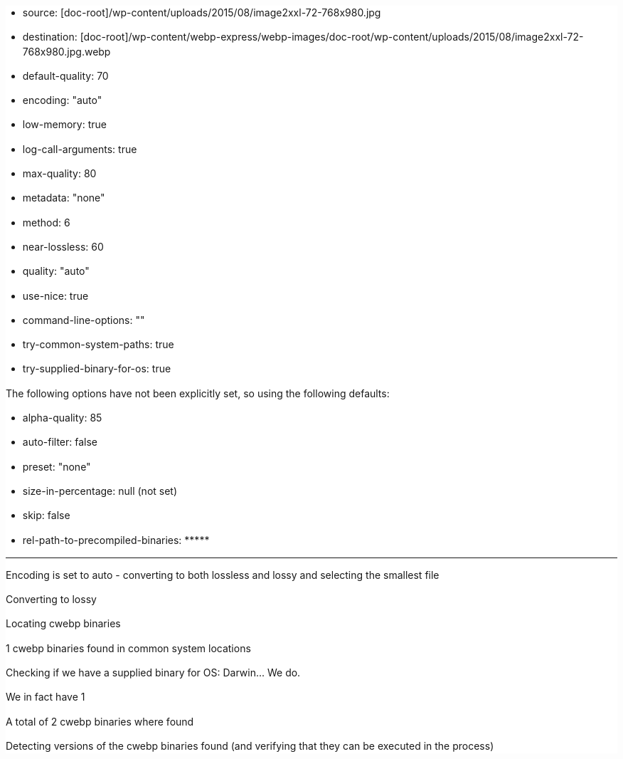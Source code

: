 - source: [doc-root]/wp-content/uploads/2015/08/image2xxl-72-768x980.jpg

- destination: [doc-root]/wp-content/webp-express/webp-images/doc-root/wp-content/uploads/2015/08/image2xxl-72-768x980.jpg.webp

- default-quality: 70

- encoding: "auto"

- low-memory: true

- log-call-arguments: true

- max-quality: 80

- metadata: "none"

- method: 6

- near-lossless: 60

- quality: "auto"

- use-nice: true

- command-line-options: ""

- try-common-system-paths: true

- try-supplied-binary-for-os: true


The following options have not been explicitly set, so using the following defaults:

- alpha-quality: 85

- auto-filter: false

- preset: "none"

- size-in-percentage: null (not set)

- skip: false

- rel-path-to-precompiled-binaries: *****

------------


Encoding is set to auto - converting to both lossless and lossy and selecting the smallest file


Converting to lossy

Locating cwebp binaries

1 cwebp binaries found in common system locations

Checking if we have a supplied binary for OS: Darwin... We do.

We in fact have 1

A total of 2 cwebp binaries where found

Detecting versions of the cwebp binaries found (and verifying that they can be executed in the process)
